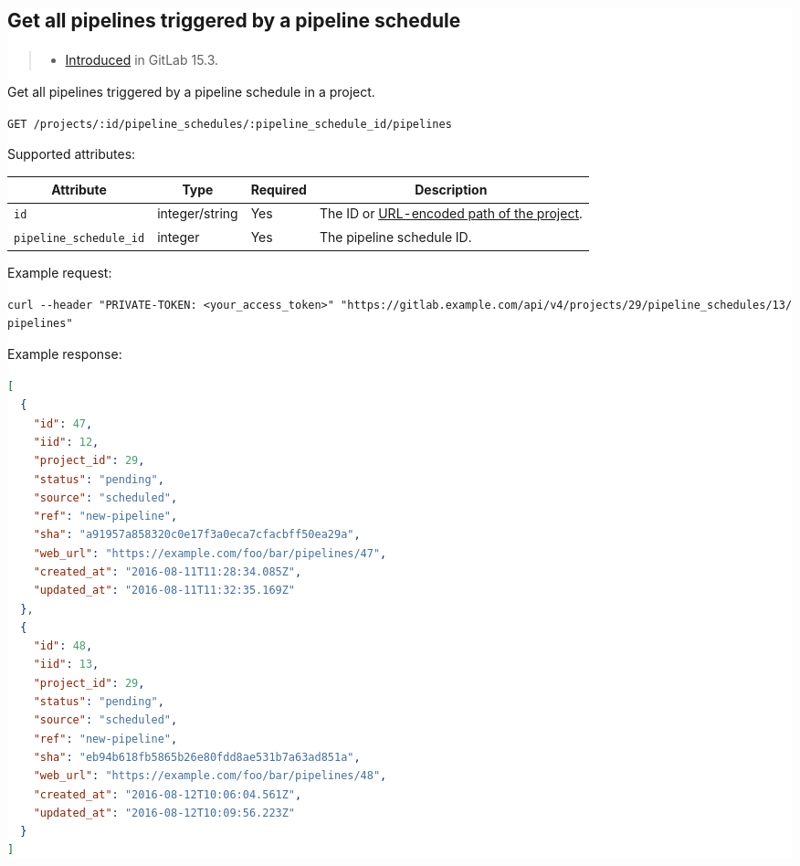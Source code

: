## Get all pipelines triggered by a pipeline schedule

> - [Introduced](https://gitlab.com/gitlab-org/gitlab/-/issues/368566) in GitLab 15.3.

Get all pipelines triggered by a pipeline schedule in a project.

```plaintext
GET /projects/:id/pipeline_schedules/:pipeline_schedule_id/pipelines
```

Supported attributes:

| Attribute              | Type           | Required | Description |
|------------------------|----------------|----------|-------------|
| `id`                   | integer/string | Yes      | The ID or [URL-encoded path of the project](rest/index.md#namespaced-paths). |
| `pipeline_schedule_id` | integer        | Yes      | The pipeline schedule ID. |

Example request:

```shell
curl --header "PRIVATE-TOKEN: <your_access_token>" "https://gitlab.example.com/api/v4/projects/29/pipeline_schedules/13/pipelines"
```

Example response:

```json
[
  {
    "id": 47,
    "iid": 12,
    "project_id": 29,
    "status": "pending",
    "source": "scheduled",
    "ref": "new-pipeline",
    "sha": "a91957a858320c0e17f3a0eca7cfacbff50ea29a",
    "web_url": "https://example.com/foo/bar/pipelines/47",
    "created_at": "2016-08-11T11:28:34.085Z",
    "updated_at": "2016-08-11T11:32:35.169Z"
  },
  {
    "id": 48,
    "iid": 13,
    "project_id": 29,
    "status": "pending",
    "source": "scheduled",
    "ref": "new-pipeline",
    "sha": "eb94b618fb5865b26e80fdd8ae531b7a63ad851a",
    "web_url": "https://example.com/foo/bar/pipelines/48",
    "created_at": "2016-08-12T10:06:04.561Z",
    "updated_at": "2016-08-12T10:09:56.223Z"
  }
]
```
